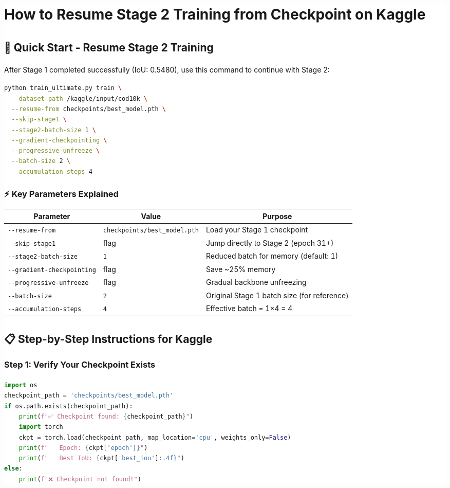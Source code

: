 # How to Resume Stage 2 Training from Checkpoint on Kaggle

## 🎯 Quick Start - Resume Stage 2 Training

After Stage 1 completed successfully (IoU: 0.5480), use this command to continue with Stage 2:

```bash
python train_ultimate.py train \
  --dataset-path /kaggle/input/cod10k \
  --resume-from checkpoints/best_model.pth \
  --skip-stage1 \
  --stage2-batch-size 1 \
  --gradient-checkpointing \
  --progressive-unfreeze \
  --batch-size 2 \
  --accumulation-steps 4
```

### ⚡ Key Parameters Explained

| Parameter | Value | Purpose |
|-----------|-------|---------|
| `--resume-from` | `checkpoints/best_model.pth` | Load your Stage 1 checkpoint |
| `--skip-stage1` | flag | Jump directly to Stage 2 (epoch 31+) |
| `--stage2-batch-size` | `1` | Reduced batch for memory (default: 1) |
| `--gradient-checkpointing` | flag | Save ~25% memory |
| `--progressive-unfreeze` | flag | Gradual backbone unfreezing |
| `--batch-size` | `2` | Original Stage 1 batch size (for reference) |
| `--accumulation-steps` | `4` | Effective batch = 1×4 = 4 |

## 📋 Step-by-Step Instructions for Kaggle

### Step 1: Verify Your Checkpoint Exists

```python
import os
checkpoint_path = 'checkpoints/best_model.pth'
if os.path.exists(checkpoint_path):
    print(f"✅ Checkpoint found: {checkpoint_path}")
    import torch
    ckpt = torch.load(checkpoint_path, map_location='cpu', weights_only=False)
    print(f"   Epoch: {ckpt['epoch']}")
    print(f"   Best IoU: {ckpt['best_iou']:.4f}")
else:
    print(f"❌ Checkpoint not found!")
```
